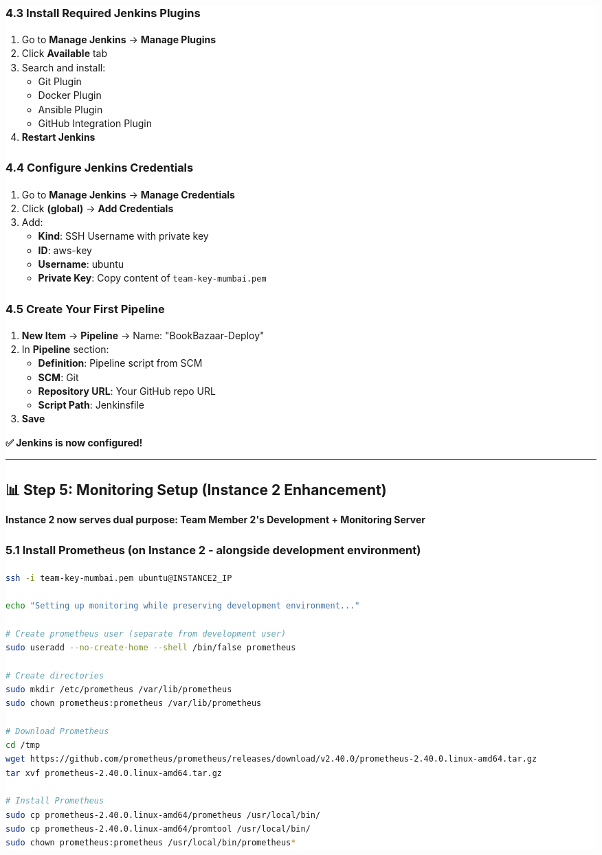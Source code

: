 ### **4.3 Install Required Jenkins Plugins**

1. Go to **Manage Jenkins** → **Manage Plugins**
2. Click **Available** tab
3. Search and install:
   - Git Plugin
   - Docker Plugin
   - Ansible Plugin
   - GitHub Integration Plugin
4. **Restart Jenkins**

### **4.4 Configure Jenkins Credentials**

1. Go to **Manage Jenkins** → **Manage Credentials**
2. Click **(global)** → **Add Credentials**
3. Add:
   - **Kind**: SSH Username with private key
   - **ID**: aws-key
   - **Username**: ubuntu
   - **Private Key**: Copy content of `team-key-mumbai.pem`

### **4.5 Create Your First Pipeline**

1. **New Item** → **Pipeline** → Name: "BookBazaar-Deploy"
2. In **Pipeline** section:
   - **Definition**: Pipeline script from SCM
   - **SCM**: Git
   - **Repository URL**: Your GitHub repo URL
   - **Script Path**: Jenkinsfile
3. **Save**

**✅ Jenkins is now configured!**

---

## 📊 Step 5: Monitoring Setup (Instance 2 Enhancement)

**Instance 2 now serves dual purpose: Team Member 2's Development + Monitoring Server**

### **5.1 Install Prometheus (on Instance 2 - alongside development environment)**

```bash
ssh -i team-key-mumbai.pem ubuntu@INSTANCE2_IP

echo "Setting up monitoring while preserving development environment..."

# Create prometheus user (separate from development user)
sudo useradd --no-create-home --shell /bin/false prometheus

# Create directories
sudo mkdir /etc/prometheus /var/lib/prometheus
sudo chown prometheus:prometheus /var/lib/prometheus

# Download Prometheus
cd /tmp
wget https://github.com/prometheus/prometheus/releases/download/v2.40.0/prometheus-2.40.0.linux-amd64.tar.gz
tar xvf prometheus-2.40.0.linux-amd64.tar.gz

# Install Prometheus
sudo cp prometheus-2.40.0.linux-amd64/prometheus /usr/local/bin/
sudo cp prometheus-2.40.0.linux-amd64/promtool /usr/local/bin/
sudo chown prometheus:prometheus /usr/local/bin/prometheus*

```
